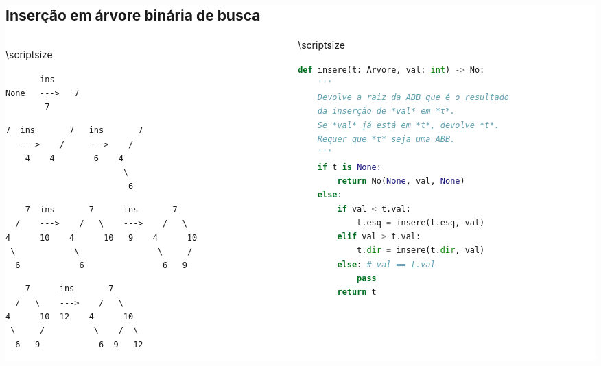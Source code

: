 
## Inserção em árvore binária de busca

<div class="columns">
<div class="column" width="48%">

\scriptsize

```
       ins
None   --->   7
        7
```


```
7  ins       7   ins       7
   --->    /     --->    /
    4    4        6    4
                        \
                         6
```


```
    7  ins       7      ins       7
  /    --->    /   \    --->    /   \
4      10    4      10   9    4      10
 \            \                \     /
  6            6                6   9
```


```
    7      ins       7
  /   \    --->    /   \
4      10  12    4      10
 \     /          \    /  \
  6   9            6  9   12
```

</div>
<div class="column" width="48%">
\scriptsize

```python
def insere(t: Arvore, val: int) -> No:
    '''
    Devolve a raiz da ABB que é o resultado
    da inserção de *val* em *t*.
    Se *val* já está em *t*, devolve *t*.
    Requer que *t* seja uma ABB.
    '''
    if t is None:
        return No(None, val, None)
    else:
        if val < t.val:
            t.esq = insere(t.esq, val)
        elif val > t.val:
            t.dir = insere(t.dir, val)
        else: # val == t.val
            pass
        return t
```
</div>
</div>

